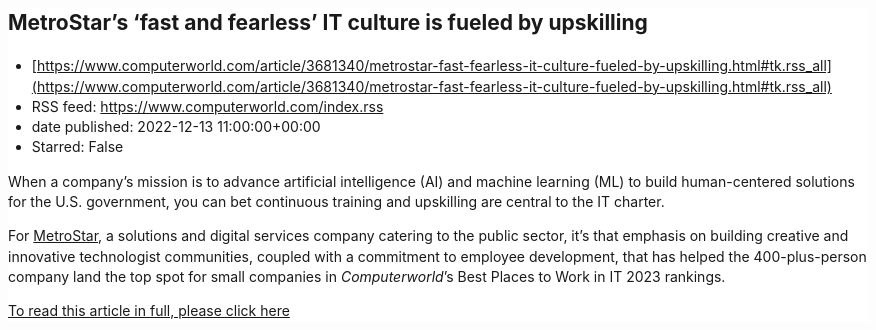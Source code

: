 ## MetroStar’s ‘fast and fearless’ IT culture is fueled by upskilling
 - [https://www.computerworld.com/article/3681340/metrostar-fast-fearless-it-culture-fueled-by-upskilling.html#tk.rss_all](https://www.computerworld.com/article/3681340/metrostar-fast-fearless-it-culture-fueled-by-upskilling.html#tk.rss_all)
 - RSS feed: https://www.computerworld.com/index.rss
 - date published: 2022-12-13 11:00:00+00:00
 - Starred: False

<article>
	<section class="page">
<p>When a company’s mission is to advance artificial intelligence (AI) and machine learning (ML) to build human-centered solutions for the U.S. government, you can bet continuous training and upskilling are central to the IT charter.</p><p>For <a href="https://www.metrostar.com/" rel="noopener nofollow" target="_blank">MetroStar</a>, a solutions and digital services company catering to the public sector, it’s that emphasis on building creative and innovative technologist communities, coupled with a commitment to employee development, that has helped the 400-plus-person company land the top spot for small companies in <em>Computerworld</em>’s Best Places to Work in IT 2023 rankings.</p><p class="jumpTag"><a href="https://www.computerworld.com/article/3681340/metrostar-fast-fearless-it-culture-fueled-by-upskilling.html#jump">To read this article in full, please click here</a></p></section></article>
